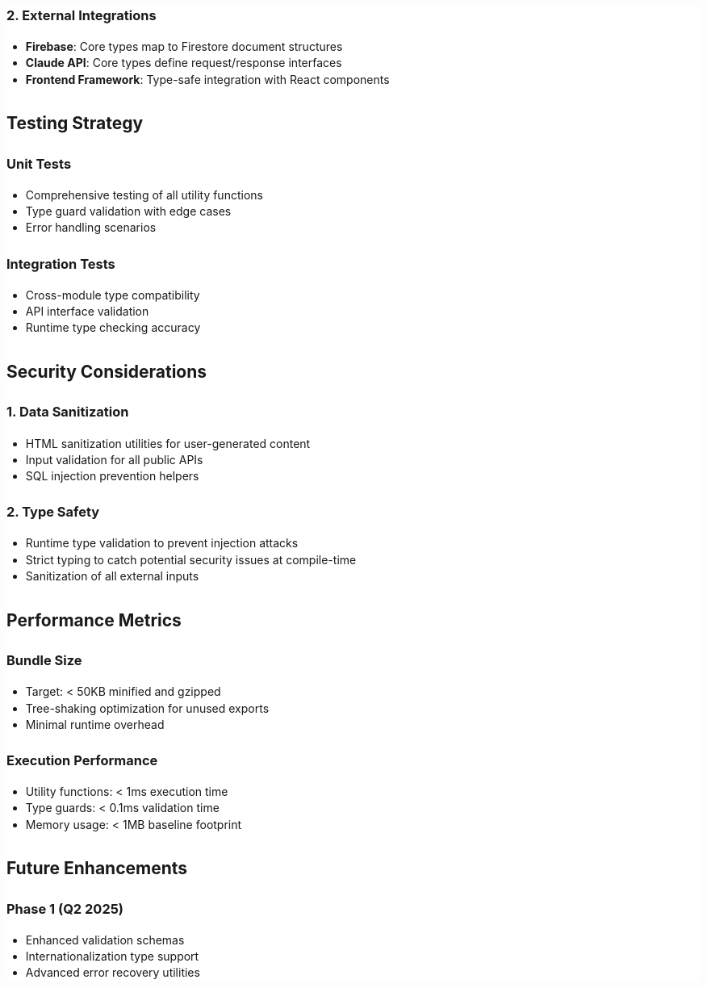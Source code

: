 ### 2. **External Integrations**
- **Firebase**: Core types map to Firestore document structures
- **Claude API**: Core types define request/response interfaces
- **Frontend Framework**: Type-safe integration with React components

## Testing Strategy

### Unit Tests
- Comprehensive testing of all utility functions
- Type guard validation with edge cases
- Error handling scenarios

### Integration Tests
- Cross-module type compatibility
- API interface validation
- Runtime type checking accuracy

## Security Considerations

### 1. **Data Sanitization**
- HTML sanitization utilities for user-generated content
- Input validation for all public APIs
- SQL injection prevention helpers

### 2. **Type Safety**
- Runtime type validation to prevent injection attacks
- Strict typing to catch potential security issues at compile-time
- Sanitization of all external inputs

## Performance Metrics

### Bundle Size
- Target: < 50KB minified and gzipped
- Tree-shaking optimization for unused exports
- Minimal runtime overhead

### Execution Performance
- Utility functions: < 1ms execution time
- Type guards: < 0.1ms validation time
- Memory usage: < 1MB baseline footprint

## Future Enhancements

### Phase 1 (Q2 2025)
- Enhanced validation schemas
- Internationalization type support
- Advanced error recovery utilities
